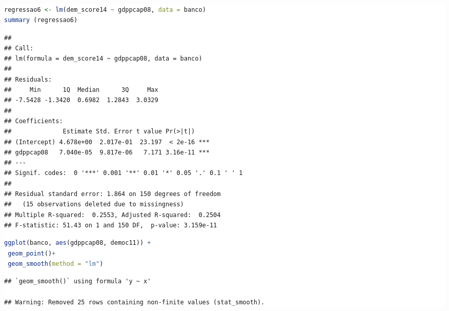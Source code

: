 ``` r
regressao6 <- lm(dem_score14 ~ gdppcap08, data = banco)
summary (regressao6)
```

    ## 
    ## Call:
    ## lm(formula = dem_score14 ~ gdppcap08, data = banco)
    ## 
    ## Residuals:
    ##     Min      1Q  Median      3Q     Max 
    ## -7.5428 -1.3420  0.6982  1.2843  3.0329 
    ## 
    ## Coefficients:
    ##              Estimate Std. Error t value Pr(>|t|)    
    ## (Intercept) 4.678e+00  2.017e-01  23.197  < 2e-16 ***
    ## gdppcap08   7.040e-05  9.817e-06   7.171 3.16e-11 ***
    ## ---
    ## Signif. codes:  0 '***' 0.001 '**' 0.01 '*' 0.05 '.' 0.1 ' ' 1
    ## 
    ## Residual standard error: 1.864 on 150 degrees of freedom
    ##   (15 observations deleted due to missingness)
    ## Multiple R-squared:  0.2553, Adjusted R-squared:  0.2504 
    ## F-statistic: 51.43 on 1 and 150 DF,  p-value: 3.159e-11

``` r
ggplot(banco, aes(gdppcap08, democ11)) +
 geom_point()+
 geom_smooth(method = "lm")
```

    ## `geom_smooth()` using formula 'y ~ x'

    ## Warning: Removed 25 rows containing non-finite values (stat_smooth).
